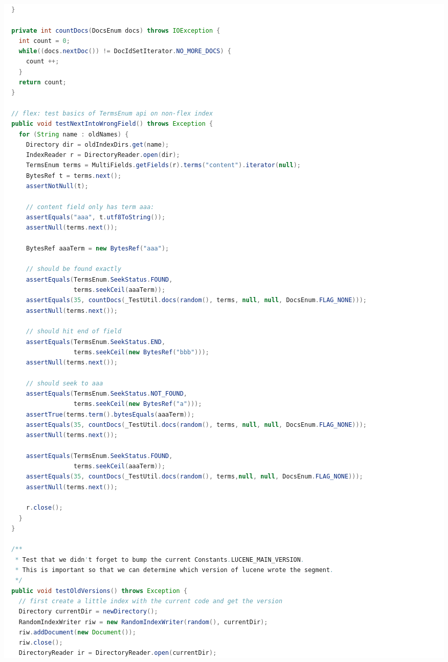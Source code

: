 ```java
  }

  private int countDocs(DocsEnum docs) throws IOException {
    int count = 0;
    while((docs.nextDoc()) != DocIdSetIterator.NO_MORE_DOCS) {
      count ++;
    }
    return count;
  }

  // flex: test basics of TermsEnum api on non-flex index
  public void testNextIntoWrongField() throws Exception {
    for (String name : oldNames) {
      Directory dir = oldIndexDirs.get(name);
      IndexReader r = DirectoryReader.open(dir);
      TermsEnum terms = MultiFields.getFields(r).terms("content").iterator(null);
      BytesRef t = terms.next();
      assertNotNull(t);

      // content field only has term aaa:
      assertEquals("aaa", t.utf8ToString());
      assertNull(terms.next());

      BytesRef aaaTerm = new BytesRef("aaa");

      // should be found exactly
      assertEquals(TermsEnum.SeekStatus.FOUND,
                   terms.seekCeil(aaaTerm));
      assertEquals(35, countDocs(_TestUtil.docs(random(), terms, null, null, DocsEnum.FLAG_NONE)));
      assertNull(terms.next());

      // should hit end of field
      assertEquals(TermsEnum.SeekStatus.END,
                   terms.seekCeil(new BytesRef("bbb")));
      assertNull(terms.next());

      // should seek to aaa
      assertEquals(TermsEnum.SeekStatus.NOT_FOUND,
                   terms.seekCeil(new BytesRef("a")));
      assertTrue(terms.term().bytesEquals(aaaTerm));
      assertEquals(35, countDocs(_TestUtil.docs(random(), terms, null, null, DocsEnum.FLAG_NONE)));
      assertNull(terms.next());

      assertEquals(TermsEnum.SeekStatus.FOUND,
                   terms.seekCeil(aaaTerm));
      assertEquals(35, countDocs(_TestUtil.docs(random(), terms,null, null, DocsEnum.FLAG_NONE)));
      assertNull(terms.next());

      r.close();
    }
  }
  
  /** 
   * Test that we didn't forget to bump the current Constants.LUCENE_MAIN_VERSION.
   * This is important so that we can determine which version of lucene wrote the segment.
   */
  public void testOldVersions() throws Exception {
    // first create a little index with the current code and get the version
    Directory currentDir = newDirectory();
    RandomIndexWriter riw = new RandomIndexWriter(random(), currentDir);
    riw.addDocument(new Document());
    riw.close();
    DirectoryReader ir = DirectoryReader.open(currentDir);
```